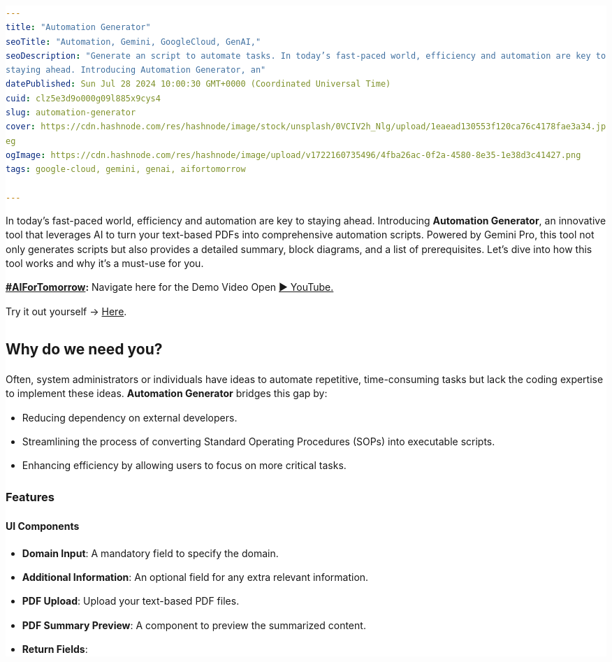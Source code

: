 ```yaml
---
title: "Automation Generator"
seoTitle: "Automation, Gemini, GoogleCloud, GenAI,"
seoDescription: "Generate an script to automate tasks. In today’s fast-paced world, efficiency and automation are key to staying ahead. Introducing Automation Generator, an"
datePublished: Sun Jul 28 2024 10:00:30 GMT+0000 (Coordinated Universal Time)
cuid: clz5e3d9o000g09l885x9cys4
slug: automation-generator
cover: https://cdn.hashnode.com/res/hashnode/image/stock/unsplash/0VCIV2h_Nlg/upload/1eaead130553f120ca76c4178fae3a34.jpeg
ogImage: https://cdn.hashnode.com/res/hashnode/image/upload/v1722160735496/4fba26ac-0f2a-4580-8e35-1e38d3c41427.png
tags: google-cloud, gemini, genai, aifortomorrow

---
```


In today’s fast-paced world, efficiency and automation are key to staying ahead. Introducing **Automation Generator**, an innovative tool that leverages AI to turn your text-based PDFs into comprehensive automation scripts. Powered by Gemini Pro, this tool not only generates scripts but also provides a detailed summary, block diagrams, and a list of prerequisites. Let’s dive into how this tool works and why it’s a must-use for you.

[**#AIForTomorrow**](https://hshno.de/x)**:** Navigate here for the Demo Video Open [▶️ YouTube.](https://youtu.be/Io3I0a_u3n0)

Try it out yourself -&gt; [Here](https://automation-generator.streamlit.app/).

## Why do we need you?

Often, system administrators or individuals have ideas to automate repetitive, time-consuming tasks but lack the coding expertise to implement these ideas. **Automation Generator** bridges this gap by:

* Reducing dependency on external developers.
    
* Streamlining the process of converting Standard Operating Procedures (SOPs) into executable scripts.
    
* Enhancing efficiency by allowing users to focus on more critical tasks.
    

### Features

#### UI Components

* **Domain Input**: A mandatory field to specify the domain.
    
* **Additional Information**: An optional field for any extra relevant information.
    
* **PDF Upload**: Upload your text-based PDF files.
    
* **PDF Summary Preview**: A component to preview the summarized content.
    
* **Return Fields**:
    